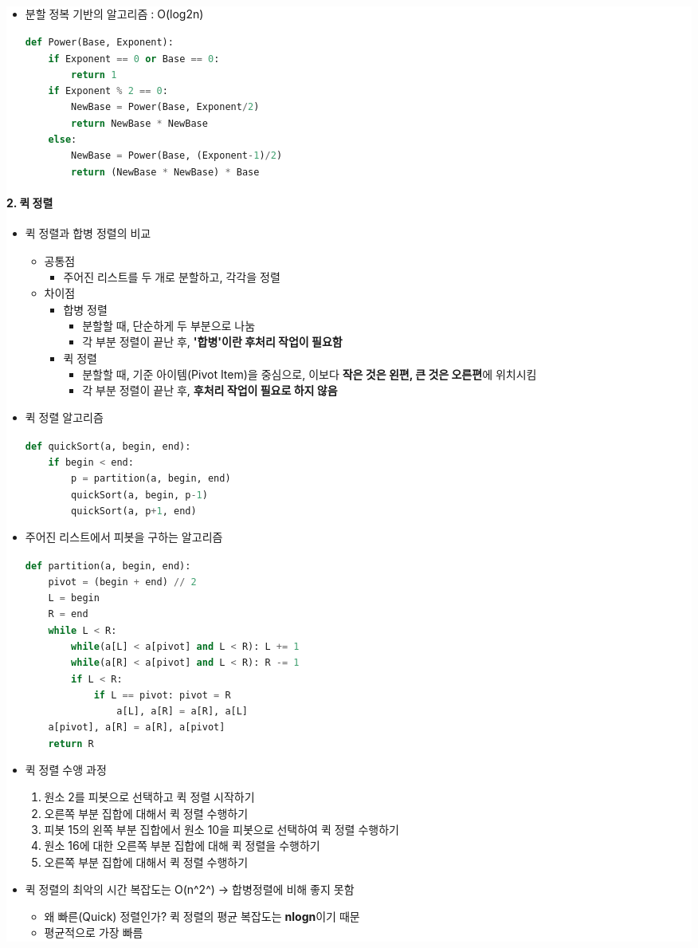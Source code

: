 * 분할 정복 기반의 알고리즘 : O(log2n)

  ```python
  def Power(Base, Exponent):
      if Exponent == 0 or Base == 0:
          return 1
      if Exponent % 2 == 0:
          NewBase = Power(Base, Exponent/2)
          return NewBase * NewBase
      else:
          NewBase = Power(Base, (Exponent-1)/2)
          return (NewBase * NewBase) * Base
  ```

#### 2. 퀵 정렬

* 퀵 정렬과 합병 정렬의 비교

  * 공통점
    * 주어진 리스트를 두 개로 분할하고, 각각을 정렬
  * 차이점
    * 합병 정렬
      * 분할할 때, 단순하게 두 부분으로 나눔
      * 각 부분 정렬이 끝난 후, **'합병'이란 후처리 작업이 필요함**
    * 퀵 정렬
      * 분할할 때, 기준 아이템(Pivot Item)을 중심으로, 이보다 **작은 것은 왼편, 큰 것은 오른편**에 위치시킴
      * 각 부분 정렬이 끝난 후, **후처리 작업이 필요로 하지 않음**

* 퀵 정렬 알고리즘

  ```python
  def quickSort(a, begin, end):
      if begin < end:
          p = partition(a, begin, end)
          quickSort(a, begin, p-1)
          quickSort(a, p+1, end)
  ```

* 주어진 리스트에서 피봇을 구하는 알고리즘

  ```python
  def partition(a, begin, end):
      pivot = (begin + end) // 2
      L = begin
      R = end
      while L < R:
          while(a[L] < a[pivot] and L < R): L += 1
          while(a[R] < a[pivot] and L < R): R -= 1
          if L < R:
              if L == pivot: pivot = R
                  a[L], a[R] = a[R], a[L]
      a[pivot], a[R] = a[R], a[pivot]
      return R
  ```

* 퀵 정렬 수앵 과정
  1. 원소 2를 피봇으로 선택하고 퀵 정렬 시작하기
  2. 오른쪽 부분 집합에 대해서 퀵 정렬 수행하기
  3. 피봇 15의 왼쪽 부분 집합에서 원소 10을 피봇으로 선택하여 퀵 정렬 수행하기
  4. 원소 16에 대한 오른쪽 부분 집합에 대해 퀵 정렬을 수행하기
  5. 오른쪽 부분 집합에 대해서 퀵 정렬 수행하기
* 퀵 정렬의 최악의 시간 복잡도는 O(n^2^) -> 합병정렬에 비해 좋지 못함
  * 왜 빠른(Quick) 정렬인가? 퀵 정렬의 평균 복잡도는 **nlogn**이기 때문
  * 평균적으로 가장 빠름